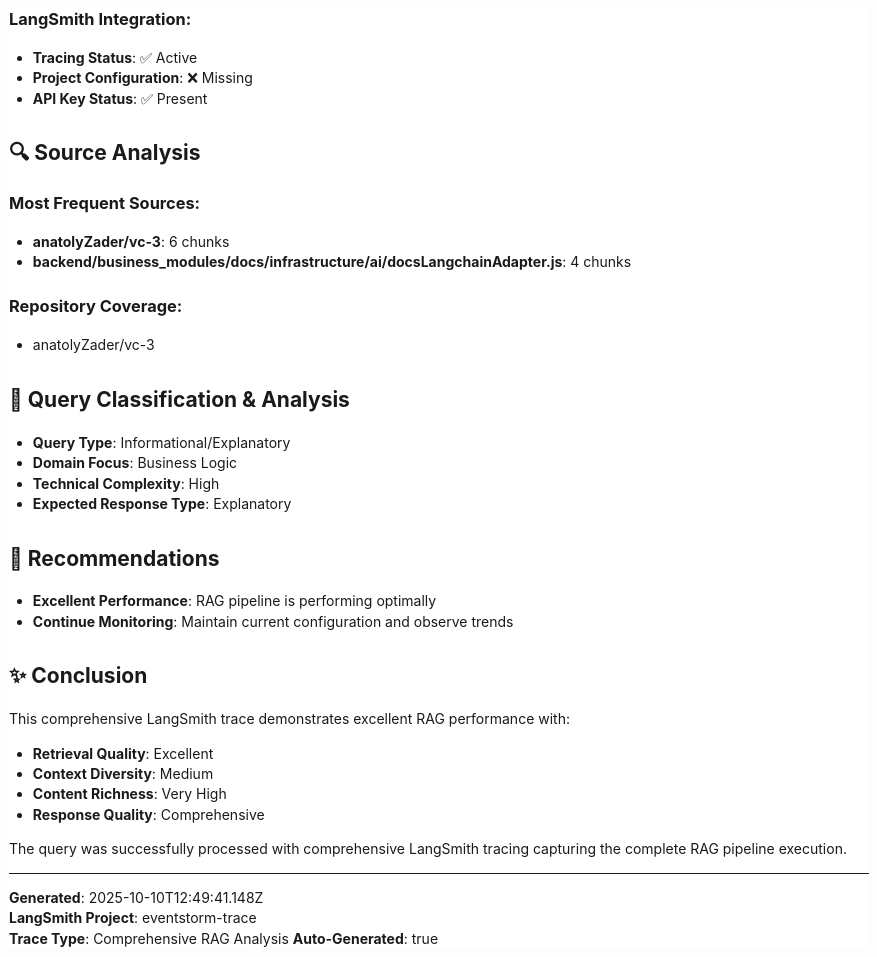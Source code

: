 ### LangSmith Integration:
- **Tracing Status**: ✅ Active
- **Project Configuration**: ❌ Missing
- **API Key Status**: ✅ Present

## 🔍 Source Analysis

### Most Frequent Sources:
- **anatolyZader/vc-3**: 6 chunks
- **backend/business_modules/docs/infrastructure/ai/docsLangchainAdapter.js**: 4 chunks

### Repository Coverage:
- anatolyZader/vc-3

## 🎯 Query Classification & Analysis

- **Query Type**: Informational/Explanatory
- **Domain Focus**: Business Logic
- **Technical Complexity**: High
- **Expected Response Type**: Explanatory

## 🚀 Recommendations

- **Excellent Performance**: RAG pipeline is performing optimally
- **Continue Monitoring**: Maintain current configuration and observe trends

## ✨ Conclusion

This comprehensive LangSmith trace demonstrates excellent RAG performance with:
- **Retrieval Quality**: Excellent
- **Context Diversity**: Medium
- **Content Richness**: Very High
- **Response Quality**: Comprehensive

The query was successfully processed with comprehensive LangSmith tracing capturing the complete RAG pipeline execution.

---
**Generated**: 2025-10-10T12:49:41.148Z  
**LangSmith Project**: eventstorm-trace  
**Trace Type**: Comprehensive RAG Analysis
**Auto-Generated**: true
